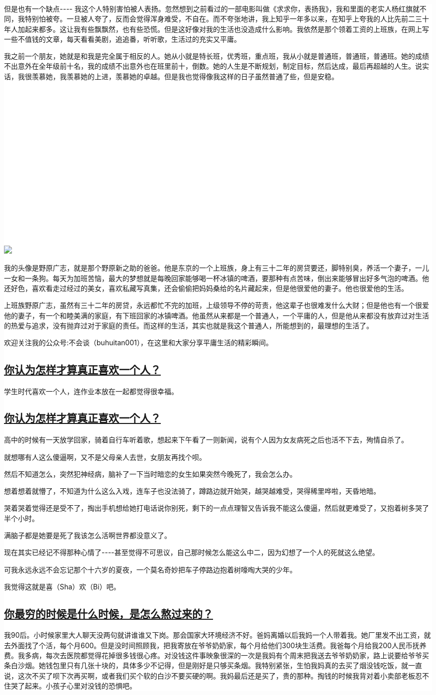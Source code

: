  

但是也有一个缺点----
我这个人特别害怕被人表扬。忽然想到之前看过的一部电影叫做《求求你，表扬我》，我和里面的老实人杨红旗就不同，我特别怕被夸。一旦被人夸了，反而会觉得浑身难受，不自在。而不夸张地讲，我上知乎一年多以来，在知乎上夸我的人比先前二三十年人加起来都多。这让我有些飘飘然，也有些恐慌。但是这好像对我的生活也没造成什么影响。我依然是那个领着工资的上班族，在网上写一些不值钱的文章，每天看看美剧，追追番，听听歌，生活过的充实又平庸。

我之前一个朋友，她就是和我是完全属于相反的人。她从小就是特长班，优秀班，重点班，我从小就是普通班，普通班，普通班。她的成绩不出意外在全年级前十名，我的成绩不出意外也在班里前十，倒数。她的人生是不断规划，制定目标，然后达成，最后再超越的人生。说实话，我很羡慕她，我羡慕她的上进，羡慕她的卓越。但是我也觉得像我这样的日子虽然普通了些，但是安稳。

![](https://pic1.zhimg.com/50/63889ba1c04873cded3c3f834e00a0dc_hd.jpg)![](data:image/svg+xml;utf8,<svg%20xmlns='http://www.w3.org/2000/svg'%20width='500'%20height='331'></svg>)

  

  

我的头像是野原广志，就是那个野原新之助的爸爸。他是东京的一个上班族，身上有三十二年的房贷要还，脚特别臭，养活一个妻子，一儿一女和一条狗。每天为加班苦恼，最大的梦想就是每晚回家能够喝一杯冰镇的啤酒，要那种有点苦味，倒出来能够冒出好多气泡的啤酒。他还好色，喜欢看走过经过的美女，喜欢私藏写真集，还会偷偷把妈妈桑给的名片藏起来，但是他很爱他的妻子。他也很爱他的生活。

上班族野原广志，虽然有三十二年的房贷，永远都忙不完的加班，上级领导不停的苛责，他这辈子也很难发什么大财；但是他也有一个很爱他的妻子，有一个和睦美满的家庭，有下班回家的冰镇啤酒。他虽然从来都是一个普通人，一个平庸的人，但是他从来都没有放弃过对生活的热爱与追求，没有抛弃过对于家庭的责任。而这样的生活，其实也就是我这个普通人，所能想到的，最理想的生活了。

  

欢迎关注我的公众号:不会谈（buhuitan001），在这里和大家分享平庸生活的精彩瞬间。


## [你认为怎样才算真正喜欢一个人？](https://www.zhihu.com/question/60916632/answer/183543394)
学生时代喜欢一个人，连作业本放在一起都觉得很幸福。


## [你认为怎样才算真正喜欢一个人？](https://www.zhihu.com/question/60916632/answer/186923486)
高中的时候有一天放学回家，骑着自行车听着歌，想起来下午看了一则新闻，说有个人因为女友病死之后也活不下去，殉情自杀了。  
  
就想哪有人这么傻逼啊，又不是父母亲人去世，女朋友再找个呗。  
  
然后不知道怎么，突然犯神经病，脑补了一下当时暗恋的女生如果突然今晚死了，我会怎么办。  
  
想着想着就懵了，不知道为什么这么入戏，连车子也没法骑了，蹲路边就开始哭，越哭越难受，哭得稀里哗啦，天昏地暗。  
  
哭着哭着觉得还是受不了，掏出手机想给她打电话说你别死，剩下的一点点理智又告诉我不能这么傻逼，然后就更难受了，又抱着树多哭了半个小时。  
  
满脑子都是她要是死了我该怎么活啊世界都没意义了。  
  
现在其实已经记不得那种心情了----甚至觉得不可思议，自己那时候怎么能这么中二，因为幻想了一个人的死就这么绝望。  
  
可我永远永远不会忘记那个十六岁的夏夜，一个莫名奇妙把车子停路边抱着树嚎啕大哭的少年。  
  
我觉得这就是喜（Sha）欢（Bi）吧。


## [你最穷的时候是什么时候，是怎么熬过来的？](https://www.zhihu.com/question/46324613/answer/115074365)
我90后。小时候家里大人聊天没两句就讲谁谁又下岗。那会国家大环境经济不好。爸妈离婚以后我妈一个人带着我。她厂里发不出工资，就去外面找了个活，每个月600。但是没时间照顾我，把我寄放在爷爷奶奶家，每个月给他们300块生活费。我爸每个月给我200人民币抚养费。我多病，每次去医院都觉得花掉很多钱很心疼。对没钱这件事映象很深的一次是我妈有个周末把我送去爷爷奶奶家，路上说要给爷爷买条白沙烟。她钱包里只有几张十块的，具体多少不记得，但是刚好是只够买条烟。我特别紧张，生怕我妈真的去买了烟没钱吃饭，就一直说，这次不买了呗下次再买啊，或者我们买个软的白沙不要买硬的啊。我妈最后还是买了，贵的那种。掏钱的时候我背对着小卖部老板忍不住哭了起来。小孩子心里对没钱的恐惧吧。
